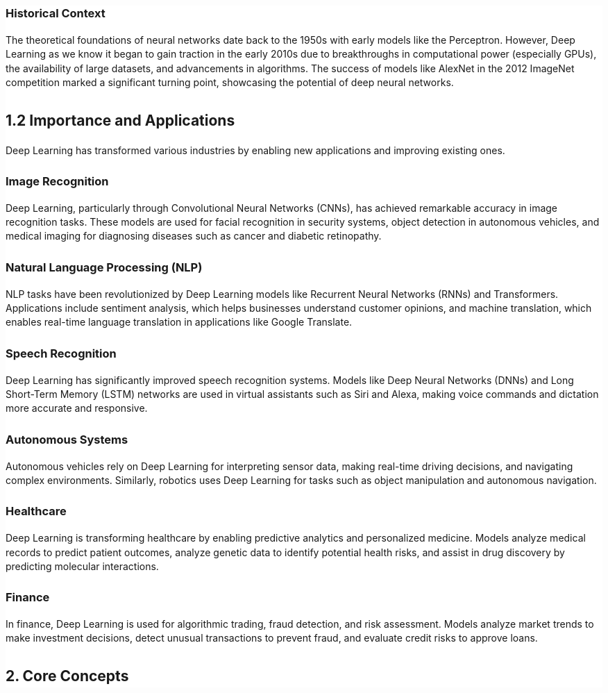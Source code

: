 ### Historical Context

The theoretical foundations of neural networks date back to the 1950s with early models like the Perceptron. However, Deep Learning as we know it began to gain traction in the early 2010s due to breakthroughs in computational power (especially GPUs), the availability of large datasets, and advancements in algorithms. The success of models like AlexNet in the 2012 ImageNet competition marked a significant turning point, showcasing the potential of deep neural networks.

## 1.2 Importance and Applications

Deep Learning has transformed various industries by enabling new applications and improving existing ones.

### Image Recognition

Deep Learning, particularly through Convolutional Neural Networks (CNNs), has achieved remarkable accuracy in image recognition tasks. These models are used for facial recognition in security systems, object detection in autonomous vehicles, and medical imaging for diagnosing diseases such as cancer and diabetic retinopathy.

### Natural Language Processing (NLP)

NLP tasks have been revolutionized by Deep Learning models like Recurrent Neural Networks (RNNs) and Transformers. Applications include sentiment analysis, which helps businesses understand customer opinions, and machine translation, which enables real-time language translation in applications like Google Translate.

### Speech Recognition

Deep Learning has significantly improved speech recognition systems. Models like Deep Neural Networks (DNNs) and Long Short-Term Memory (LSTM) networks are used in virtual assistants such as Siri and Alexa, making voice commands and dictation more accurate and responsive.

### Autonomous Systems

Autonomous vehicles rely on Deep Learning for interpreting sensor data, making real-time driving decisions, and navigating complex environments. Similarly, robotics uses Deep Learning for tasks such as object manipulation and autonomous navigation.

### Healthcare

Deep Learning is transforming healthcare by enabling predictive analytics and personalized medicine. Models analyze medical records to predict patient outcomes, analyze genetic data to identify potential health risks, and assist in drug discovery by predicting molecular interactions.

### Finance

In finance, Deep Learning is used for algorithmic trading, fraud detection, and risk assessment. Models analyze market trends to make investment decisions, detect unusual transactions to prevent fraud, and evaluate credit risks to approve loans.

## 2. Core Concepts
